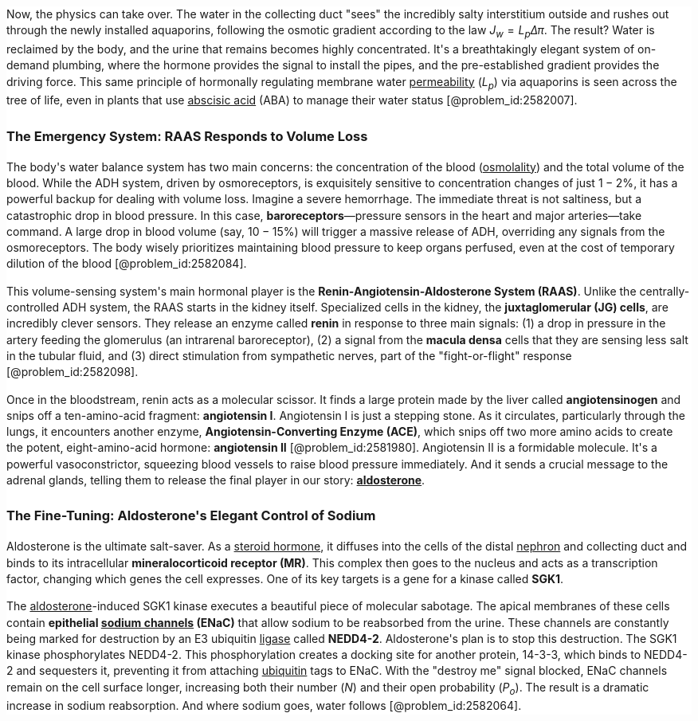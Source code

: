 Now, the physics can take over. The water in the collecting duct "sees" the incredibly salty interstitium outside and rushes out through the newly installed aquaporins, following the osmotic gradient according to the law $J_w = L_p \Delta \pi$. The result? Water is reclaimed by the body, and the urine that remains becomes highly concentrated. It's a breathtakingly elegant system of on-demand plumbing, where the hormone provides the signal to install the pipes, and the pre-established gradient provides the driving force. This same principle of hormonally regulating membrane water [permeability](@article_id:154065) ($L_p$) via aquaporins is seen across the tree of life, even in plants that use [abscisic acid](@article_id:149446) (ABA) to manage their water status [@problem_id:2582007].

### The Emergency System: RAAS Responds to Volume Loss

The body's water balance system has two main concerns: the concentration of the blood ([osmolality](@article_id:174472)) and the total volume of the blood. While the ADH system, driven by osmoreceptors, is exquisitely sensitive to concentration changes of just $1-2\%$, it has a powerful backup for dealing with volume loss. Imagine a severe hemorrhage. The immediate threat is not saltiness, but a catastrophic drop in blood pressure. In this case, **baroreceptors**—pressure sensors in the heart and major arteries—take command. A large drop in blood volume (say, $10-15\%$) will trigger a massive release of ADH, overriding any signals from the osmoreceptors. The body wisely prioritizes maintaining blood pressure to keep organs perfused, even at the cost of temporary dilution of the blood [@problem_id:2582084].

This volume-sensing system's main hormonal player is the **Renin-Angiotensin-Aldosterone System (RAAS)**. Unlike the centrally-controlled ADH system, the RAAS starts in the kidney itself. Specialized cells in the kidney, the **juxtaglomerular (JG) cells**, are incredibly clever sensors. They release an enzyme called **renin** in response to three main signals: (1) a drop in pressure in the artery feeding the glomerulus (an intrarenal baroreceptor), (2) a signal from the **macula densa** cells that they are sensing less salt in the tubular fluid, and (3) direct stimulation from sympathetic nerves, part of the "fight-or-flight" response [@problem_id:2582098].

Once in the bloodstream, renin acts as a molecular scissor. It finds a large protein made by the liver called **angiotensinogen** and snips off a ten-amino-acid fragment: **angiotensin I**. Angiotensin I is just a stepping stone. As it circulates, particularly through the lungs, it encounters another enzyme, **Angiotensin-Converting Enzyme (ACE)**, which snips off two more amino acids to create the potent, eight-amino-acid hormone: **angiotensin II** [@problem_id:2581980]. Angiotensin II is a formidable molecule. It's a powerful vasoconstrictor, squeezing blood vessels to raise blood pressure immediately. And it sends a crucial message to the adrenal glands, telling them to release the final player in our story: **[aldosterone](@article_id:150086)**.

### The Fine-Tuning: Aldosterone's Elegant Control of Sodium

Aldosterone is the ultimate salt-saver. As a [steroid hormone](@article_id:163756), it diffuses into the cells of the distal [nephron](@article_id:149745) and collecting duct and binds to its intracellular **mineralocorticoid receptor (MR)**. This complex then goes to the nucleus and acts as a transcription factor, changing which genes the cell expresses. One of its key targets is a gene for a kinase called **SGK1**.

The [aldosterone](@article_id:150086)-induced SGK1 kinase executes a beautiful piece of molecular sabotage. The apical membranes of these cells contain **epithelial [sodium channels](@article_id:202275) (ENaC)** that allow sodium to be reabsorbed from the urine. These channels are constantly being marked for destruction by an E3 ubiquitin [ligase](@article_id:138803) called **NEDD4-2**. Aldosterone's plan is to stop this destruction. The SGK1 kinase phosphorylates NEDD4-2. This phosphorylation creates a docking site for another protein, 14-3-3, which binds to NEDD4-2 and sequesters it, preventing it from attaching [ubiquitin](@article_id:173893) tags to ENaC. With the "destroy me" signal blocked, ENaC channels remain on the cell surface longer, increasing both their number ($N$) and their open probability ($P_o$). The result is a dramatic increase in sodium reabsorption. And where sodium goes, water follows [@problem_id:2582064].
